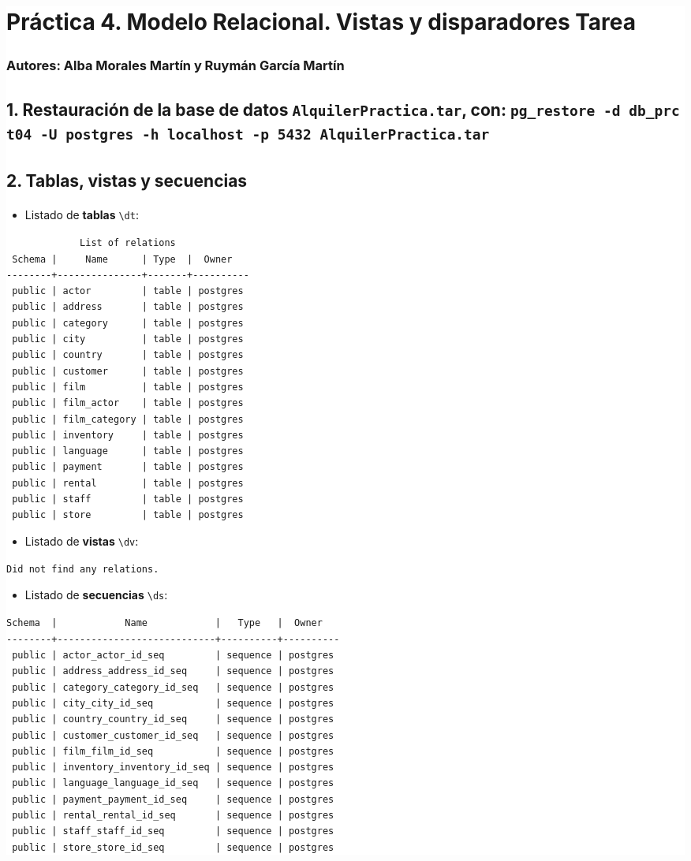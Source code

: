 # Práctica 4. Modelo Relacional. Vistas y disparadores Tarea
### Autores: Alba Morales Martín y Ruymán García Martín

## 1. Restauración de la base de datos ```AlquilerPractica.tar```, con: ```pg_restore -d db_prct04 -U postgres -h localhost -p 5432 AlquilerPractica.tar```

## 2. Tablas, vistas y secuencias
* Listado de **tablas** ```\dt```:
````
             List of relations
 Schema |     Name      | Type  |  Owner   
--------+---------------+-------+----------
 public | actor         | table | postgres
 public | address       | table | postgres
 public | category      | table | postgres
 public | city          | table | postgres
 public | country       | table | postgres
 public | customer      | table | postgres
 public | film          | table | postgres
 public | film_actor    | table | postgres
 public | film_category | table | postgres
 public | inventory     | table | postgres
 public | language      | table | postgres
 public | payment       | table | postgres
 public | rental        | table | postgres
 public | staff         | table | postgres
 public | store         | table | postgres
````
* Listado de **vistas** ```\dv```:
````
Did not find any relations.
````
* Listado de **secuencias** ```\ds```:
````
Schema  |            Name            |   Type   |  Owner   
--------+----------------------------+----------+----------
 public | actor_actor_id_seq         | sequence | postgres
 public | address_address_id_seq     | sequence | postgres
 public | category_category_id_seq   | sequence | postgres
 public | city_city_id_seq           | sequence | postgres
 public | country_country_id_seq     | sequence | postgres
 public | customer_customer_id_seq   | sequence | postgres
 public | film_film_id_seq           | sequence | postgres
 public | inventory_inventory_id_seq | sequence | postgres
 public | language_language_id_seq   | sequence | postgres
 public | payment_payment_id_seq     | sequence | postgres
 public | rental_rental_id_seq       | sequence | postgres
 public | staff_staff_id_seq         | sequence | postgres
 public | store_store_id_seq         | sequence | postgres
````
